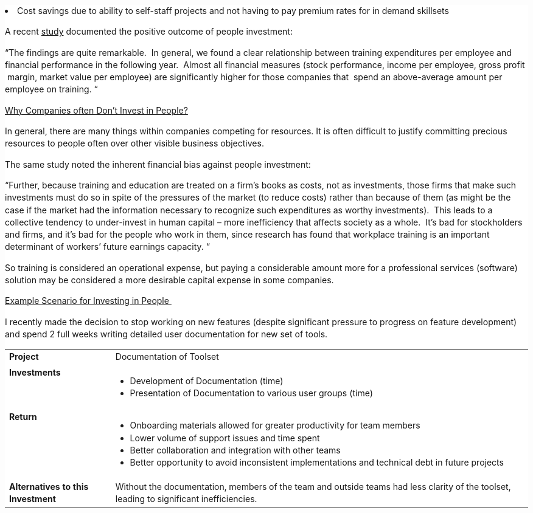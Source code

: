 <li>Cost savings due to ability to self-staff projects and not having to pay premium rates for in demand skillsets</li>
</ul>
<p>A recent&nbsp;<a href="http://www.bassi-investments.com/downloads/Article_hr.com.pdf" target="_blank">study</a>&nbsp;documented the positive outcome of people investment:</p>
<p>&ldquo;The findings are quite remarkable. &nbsp;In general, we found a clear relationship between training expenditures per employee and financial performance in the following year. &nbsp;Almost all financial measures (stock performance, income per employee, gross profit &nbsp;margin, market value per employee) are significantly higher for those companies that &nbsp;spend an above-average amount per employee on training. &ldquo; &nbsp;</p>
<p><span style="margin: 0px; padding: 0px; text-decoration: underline;">Why Companies often Don&rsquo;t Invest in People?</span></p>
<p>In general, there are many things within companies competing for resources. It is often difficult to justify committing precious resources to people often over other visible business objectives.&nbsp;</p>
<p>The same study noted the inherent financial bias against people investment:&nbsp;</p>
<p>&ldquo;Further, because training and education are treated on a firm&rsquo;s books as costs, not as investments, those firms that make such investments must do so in spite of the pressures of the market (to reduce costs) rather than because of them (as might be the case if the market had the information necessary to recognize such expenditures as worthy investments). &nbsp;This leads to a collective tendency to under-invest in human capital &ndash; more inefficiency that affects society as a whole. &nbsp;It&rsquo;s bad for stockholders and firms, and it&rsquo;s bad for the people who work in them, since research has found that workplace training is an important determinant of workers&rsquo; future earnings capacity. &ldquo;</p>
<p>So training is considered an operational expense, but paying a considerable amount more for a professional services (software) solution may be considered a more desirable capital expense in some companies.&nbsp;</p>
<p><span style="margin: 0px; padding: 0px; text-decoration: underline;">Example Scenario for Investing in People&nbsp;</span></p>
<p>I recently made the decision to stop working on new features (despite significant pressure to progress on feature development) and spend 2 full weeks writing detailed user documentation for new set of tools.&nbsp;</p>
<table cellpadding="5">
<tbody style="margin: 0px; padding: 0px;">
<tr style="margin: 0px; padding: 0px;">
<td valign="top"><strong style="margin: 0px; padding: 0px;">Project</strong></td>
<td>Documentation of Toolset</td>
</tr>
<tr style="margin: 0px; padding: 0px;">
<td valign="top"><strong style="margin: 0px; padding: 0px;">Investments</strong></td>
<td>
<ul>
<li>Development of Documentation (time)</li>
<li>Presentation of Documentation to various user groups (time)</li>
</ul>
</td>
</tr>
<tr style="margin: 0px; padding: 0px;">
<td valign="top"><strong style="margin: 0px; padding: 0px;">Return</strong></td>
<td>
<ul>
<li>Onboarding materials allowed for greater productivity for team members</li>
<li>Lower volume of support issues and time spent</li>
<li>Better collaboration and integration with other teams</li>
<li>Better opportunity to avoid inconsistent implementations and technical debt in future projects</li>
</ul>
</td>
</tr>
<tr style="margin: 0px; padding: 0px;">
<td valign="top"><strong style="margin: 0px; padding: 0px;">Alternatives to this Investment</strong></td>
<td>Without the documentation, members of the team and outside teams had less clarity of the toolset, leading to significant inefficiencies.</td>